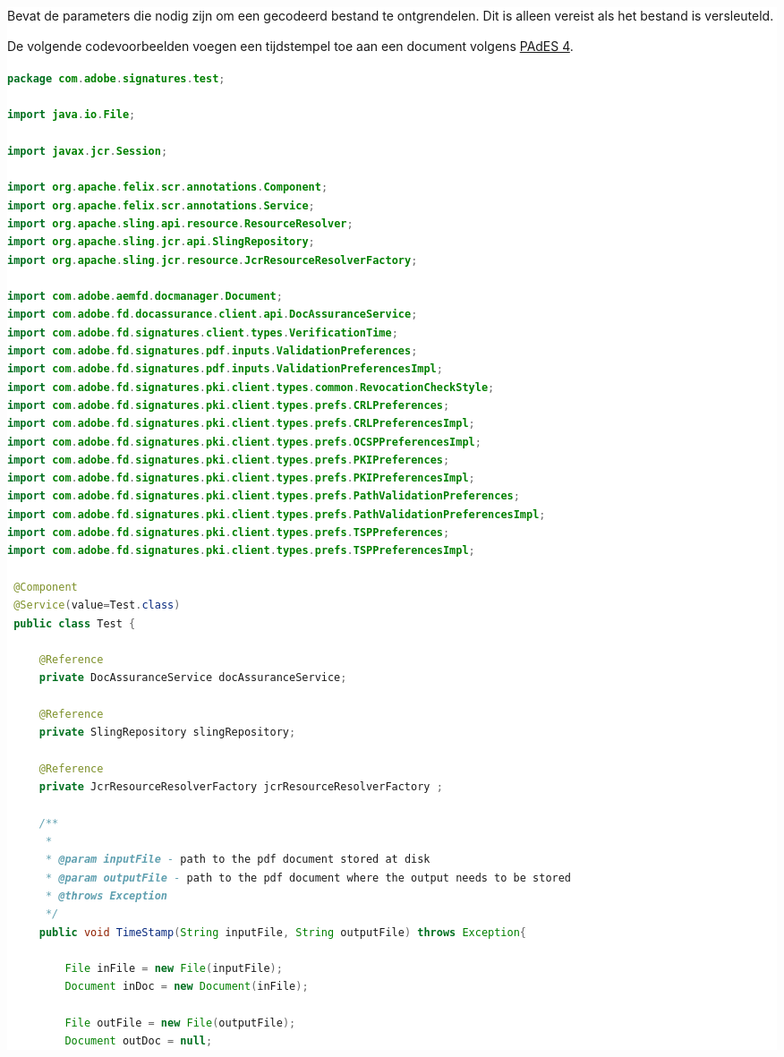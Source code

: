    <td>Bevat de parameters die nodig zijn om een gecodeerd bestand te ontgrendelen. Dit is alleen vereist als het bestand is versleuteld.</td>
  </tr>
 </tbody>
</table>

De volgende codevoorbeelden voegen een tijdstempel toe aan een document volgens [PAdES 4](https://en.wikipedia.org/wiki/PAdES).

```java
package com.adobe.signatures.test;

import java.io.File;

import javax.jcr.Session;

import org.apache.felix.scr.annotations.Component;
import org.apache.felix.scr.annotations.Service;
import org.apache.sling.api.resource.ResourceResolver;
import org.apache.sling.jcr.api.SlingRepository;
import org.apache.sling.jcr.resource.JcrResourceResolverFactory;

import com.adobe.aemfd.docmanager.Document;
import com.adobe.fd.docassurance.client.api.DocAssuranceService;
import com.adobe.fd.signatures.client.types.VerificationTime;
import com.adobe.fd.signatures.pdf.inputs.ValidationPreferences;
import com.adobe.fd.signatures.pdf.inputs.ValidationPreferencesImpl;
import com.adobe.fd.signatures.pki.client.types.common.RevocationCheckStyle;
import com.adobe.fd.signatures.pki.client.types.prefs.CRLPreferences;
import com.adobe.fd.signatures.pki.client.types.prefs.CRLPreferencesImpl;
import com.adobe.fd.signatures.pki.client.types.prefs.OCSPPreferencesImpl;
import com.adobe.fd.signatures.pki.client.types.prefs.PKIPreferences;
import com.adobe.fd.signatures.pki.client.types.prefs.PKIPreferencesImpl;
import com.adobe.fd.signatures.pki.client.types.prefs.PathValidationPreferences;
import com.adobe.fd.signatures.pki.client.types.prefs.PathValidationPreferencesImpl;
import com.adobe.fd.signatures.pki.client.types.prefs.TSPPreferences;
import com.adobe.fd.signatures.pki.client.types.prefs.TSPPreferencesImpl;

 @Component
 @Service(value=Test.class)
 public class Test {

     @Reference
     private DocAssuranceService docAssuranceService;

     @Reference
     private SlingRepository slingRepository;

     @Reference
     private JcrResourceResolverFactory jcrResourceResolverFactory ;

     /**
      *
      * @param inputFile - path to the pdf document stored at disk
      * @param outputFile - path to the pdf document where the output needs to be stored
      * @throws Exception
      */
     public void TimeStamp(String inputFile, String outputFile) throws Exception{

         File inFile = new File(inputFile);
         Document inDoc = new Document(inFile);

         File outFile = new File(outputFile);
         Document outDoc = null;

```